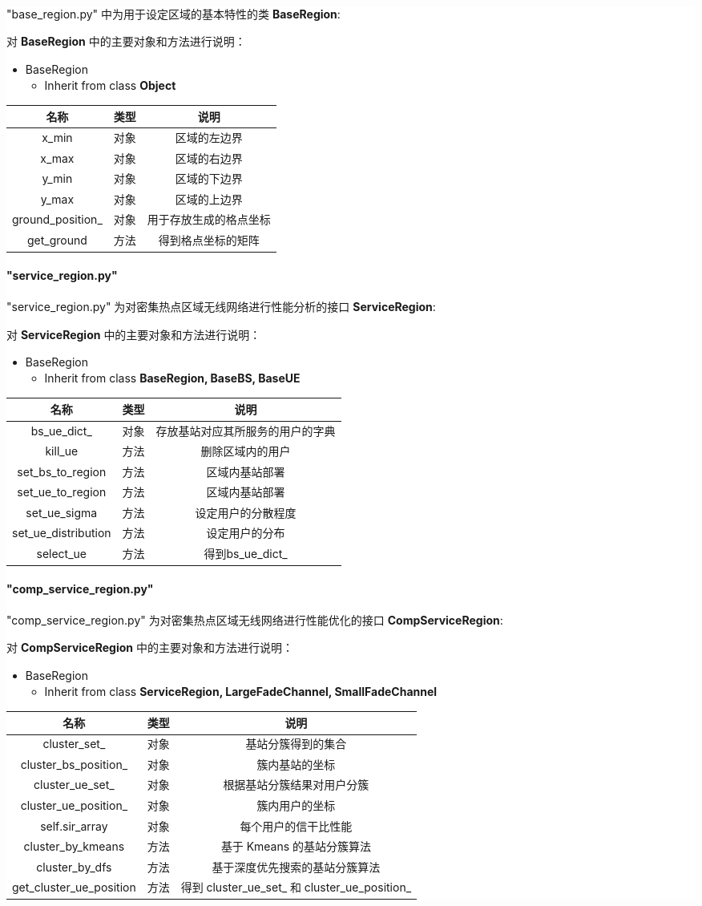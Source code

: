 "base_region.py" 中为用于设定区域的基本特性的类 **BaseRegion**:

对 **BaseRegion** 中的主要对象和方法进行说明：

- BaseRegion
    - Inherit from class **Object**

|  名称     |  类型 |      说明      |
|:--------:|:-----:|:-------------:|
|x_min|对象|区域的左边界|
|x_max|对象|区域的右边界|
|y_min|对象|区域的下边界|
|y_max|对象|区域的上边界|
|ground_position_|对象|用于存放生成的格点坐标|
|get_ground|方法|得到格点坐标的矩阵|

#### "service_region.py"

"service_region.py" 为对密集热点区域无线网络进行性能分析的接口 **ServiceRegion**:

对 **ServiceRegion** 中的主要对象和方法进行说明：

- BaseRegion
    - Inherit from class **BaseRegion, BaseBS, BaseUE**

|  名称     |  类型 |      说明      |
|:--------:|:-----:|:-------------:|
|bs_ue_dict_|对象|存放基站对应其所服务的用户的字典|
|kill_ue|方法|删除区域内的用户|
|set_bs_to_region|方法|区域内基站部署|
|set_ue_to_region|方法|区域内基站部署|
|set_ue_sigma|方法|设定用户的分散程度|
|set_ue_distribution|方法|设定用户的分布|
|select_ue|方法|得到bs_ue_dict_|

#### "comp_service_region.py"

"comp_service_region.py" 为对密集热点区域无线网络进行性能优化的接口 **CompServiceRegion**:

对 **CompServiceRegion** 中的主要对象和方法进行说明：

- BaseRegion
    - Inherit from class **ServiceRegion, LargeFadeChannel, SmallFadeChannel**

|  名称     |  类型 |      说明      |
|:--------:|:-----:|:-------------:|
|cluster_set_|对象|基站分簇得到的集合|
|cluster_bs_position_|对象|簇内基站的坐标|
|cluster_ue_set_|对象|根据基站分簇结果对用户分簇|
|cluster_ue_position_|对象|簇内用户的坐标|
|self.sir_array|对象|每个用户的信干比性能|
|cluster_by_kmeans|方法|基于 Kmeans 的基站分簇算法|
|cluster_by_dfs|方法|基于深度优先搜索的基站分簇算法|
|get_cluster_ue_position|方法|得到 cluster_ue_set_ 和 cluster_ue_position_ |